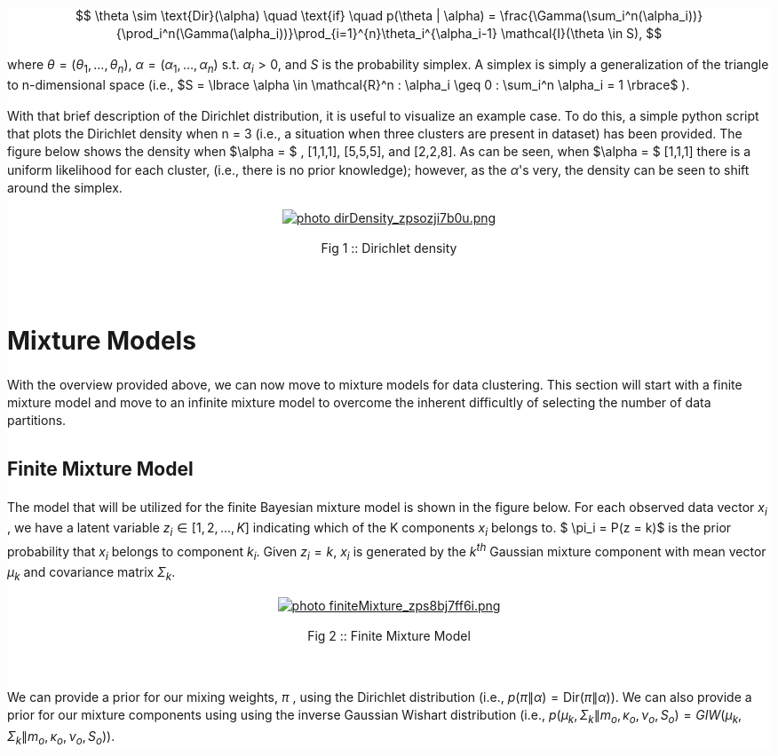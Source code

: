 $$ \theta \sim \text{Dir}(\alpha) \quad \text{if} \quad p(\theta | \alpha) = \frac{\Gamma(\sum_i^n(\alpha_i))}{\prod_i^n(\Gamma(\alpha_i))}\prod_{i=1}^{n}\theta_i^{\alpha_i-1} \mathcal{I}(\theta \in S), $$

where $\theta = (\theta_1, \ldots, \theta_n)$, $\alpha = (\alpha_1, \ldots, \alpha_n)$ s.t. $\alpha_i > 0$, and $S$ is the probability simplex. A simplex is simply a generalization of the triangle to n-dimensional space (i.e., $S = \lbrace \alpha \in \mathcal{R}^n : \alpha_i \geq 0 : \sum_i^n \alpha_i = 1 \rbrace$ ). 


With that brief description of the Dirichlet distribution, it is useful to visualize an example case. To do this, a simple python script that plots the Dirichlet density when n = 3 (i.e., a situation when three clusters are present in dataset) has been provided. The figure below shows the density when $\alpha = $ , [1,1,1], [5,5,5], and [2,2,8]. As can be seen, when $\alpha = $ [1,1,1] there is a uniform likelihood for each cluster, (i.e., there is no prior knowledge); however, as the $\alpha$'s very, the density can be seen to shift around the simplex.

<p align="center">
<a href="https://lh3.googleusercontent.com/QzNMS0zvmTJMV3-UnuWApgx1ZhrMKlGm7zaOVs0CcWSE-UA2kHiEMzAPM3V-CmOp-ZtiJYVdOrId7SeZ3_LHLuSyHhAqFK0SFEIc3uvZcaLs2ybgbK7zHkL32OsQ7H3ItLbHgHWxR8yQu10cvANeSumwW66BF5gGOZ23B-gLuCGF-NM2LhzGJUncTccHUv2Q-VITqgSbkv96qSN97qZ3u0U1Ooym5w7DNWQd1lsIuH_PXFDbwzlJY7x8MWltnZbKM0rUmqVjAkI6ZyS04Zt6zrbKAy6_8f2vG2hKjqc2HD33UMKUpB65l5rgmmey6UWoCU7dJj3e5Hwh7sDoTBVlc1B-elEhbVc1S6MZR328b7W09kKLMuD75F8pV52SyiWMedrSefVb7qcpmln0lmR3FThYB0oj4EkdZ5ITW8Fgo8TyixVoKLQBdqDJtEWLSWdP0qNsHf3h4pWWWFAmHKtzjt3ELsiyAw1gbG36plj_-ZkUozmye95NKfVGjlf729zZgLntNRCrRoi0mm7uHfRyxpLs3vC3w6gU8vY5oFeTzfVISjfJY-rYGM1HHm2a8e27TkKE7YSZZrJYP5UDc8zWCtg7GR-x7EHGBURWlaBGY-abXgNGGH2-=w1024-h293-no" target="_blank"><img src="https://lh3.googleusercontent.com/QzNMS0zvmTJMV3-UnuWApgx1ZhrMKlGm7zaOVs0CcWSE-UA2kHiEMzAPM3V-CmOp-ZtiJYVdOrId7SeZ3_LHLuSyHhAqFK0SFEIc3uvZcaLs2ybgbK7zHkL32OsQ7H3ItLbHgHWxR8yQu10cvANeSumwW66BF5gGOZ23B-gLuCGF-NM2LhzGJUncTccHUv2Q-VITqgSbkv96qSN97qZ3u0U1Ooym5w7DNWQd1lsIuH_PXFDbwzlJY7x8MWltnZbKM0rUmqVjAkI6ZyS04Zt6zrbKAy6_8f2vG2hKjqc2HD33UMKUpB65l5rgmmey6UWoCU7dJj3e5Hwh7sDoTBVlc1B-elEhbVc1S6MZR328b7W09kKLMuD75F8pV52SyiWMedrSefVb7qcpmln0lmR3FThYB0oj4EkdZ5ITW8Fgo8TyixVoKLQBdqDJtEWLSWdP0qNsHf3h4pWWWFAmHKtzjt3ELsiyAw1gbG36plj_-ZkUozmye95NKfVGjlf729zZgLntNRCrRoi0mm7uHfRyxpLs3vC3w6gU8vY5oFeTzfVISjfJY-rYGM1HHm2a8e27TkKE7YSZZrJYP5UDc8zWCtg7GR-x7EHGBURWlaBGY-abXgNGGH2-=w1024-h293-no" border="0" alt=" photo dirDensity_zpsozji7b0u.png"/></a>
</p>
<p align="center">
Fig 1 :: Dirichlet density  
</p>
<br>


# Mixture Models

With the overview provided above, we can now move to mixture models for data clustering. This section will start with a finite mixture model and move to an infinite mixture model to overcome the inherent difficultly of selecting the number of data partitions.

## Finite Mixture Model

The model that will be utilized for the finite Bayesian mixture model is shown in the figure below. For each observed data vector $x_i$ , we have a latent variable $z_i \in [1, 2, . . . , K]$ indicating which of the K components $x_i$ belongs to. $ \pi_i = P(z = k)$ is the prior probability that $x_i$ belongs to component $k_i$. Given $z_i = k$, $x_i$ is generated by the $k^{th}$ Gaussian mixture component with mean vector $\mu_k$ and covariance matrix $\Sigma_k$.


<p align="center">
<a href="https://lh3.googleusercontent.com/_VsWUXyPKTpZziB2p3DwC11y-SJBgX6EdF5q-7_dvQkTLiVw2bo-gtwC6P1OCFnaag9mt4ft9ZwVvxiPoBD3AJduv5yfJCED6cgpDAi9c-A8K1nuPxqYfT9oe97jV9FYEzTUy5X_u4CChMGS8aPrqqfrf4Iw1Qkkv-VhHqncZqX39HBWpAPhsvYWN30uDv85opFja2fZhcd-U5xhilofGiR1gZJKR-60Lg2h5GyrkZL6ltMQq2etx7rtsKCq8x2ZgW2R1fDfUaK3DQi8qY6LrD3S2e0liCaBmJugpz8sj_AbtEKrAGpiCRHaB9LenmPCpcEY5WgO-pNqGIT7MnFxbzcyk49CF_SAebcJy55-_bUTR8ybLrsWg3ufBDyJaVNcVAfGPKY8um8vXOf2X33yYBxEPgc3n_a3tZin-WXfZpa3lyAk4bWJo4xtThxHlkMj-IRfm_avKTM_cacw7i-2Yp2LEL6S5hWJHdOPf9VG_oSnIQ38URt7xSHok8TE2jZ7n_GITnnRoTHBXqK3qBM3x91w8bWfeOKzsPCMv8VPcGVCkejNUpiD6fA_-CcBD-y_WE37i13HCkKrzcpyFLaBuuucKOODY21WqM7b8uRD6FOzrWlTKng7=w136-h235-no" target="_blank"><img src="https://lh3.googleusercontent.com/_VsWUXyPKTpZziB2p3DwC11y-SJBgX6EdF5q-7_dvQkTLiVw2bo-gtwC6P1OCFnaag9mt4ft9ZwVvxiPoBD3AJduv5yfJCED6cgpDAi9c-A8K1nuPxqYfT9oe97jV9FYEzTUy5X_u4CChMGS8aPrqqfrf4Iw1Qkkv-VhHqncZqX39HBWpAPhsvYWN30uDv85opFja2fZhcd-U5xhilofGiR1gZJKR-60Lg2h5GyrkZL6ltMQq2etx7rtsKCq8x2ZgW2R1fDfUaK3DQi8qY6LrD3S2e0liCaBmJugpz8sj_AbtEKrAGpiCRHaB9LenmPCpcEY5WgO-pNqGIT7MnFxbzcyk49CF_SAebcJy55-_bUTR8ybLrsWg3ufBDyJaVNcVAfGPKY8um8vXOf2X33yYBxEPgc3n_a3tZin-WXfZpa3lyAk4bWJo4xtThxHlkMj-IRfm_avKTM_cacw7i-2Yp2LEL6S5hWJHdOPf9VG_oSnIQ38URt7xSHok8TE2jZ7n_GITnnRoTHBXqK3qBM3x91w8bWfeOKzsPCMv8VPcGVCkejNUpiD6fA_-CcBD-y_WE37i13HCkKrzcpyFLaBuuucKOODY21WqM7b8uRD6FOzrWlTKng7=w136-h235-no" border="0" alt=" photo finiteMixture_zps8bj7ff6i.png"/></a>
</p>
<p align="center">
Fig 2 :: Finite Mixture Model  
</p>
<br>

We can provide a prior for our mixing weights, $\pi$ , using the Dirichlet distribution (i.e., $p(\pi \| \alpha) = \text{Dir}(\pi \| \alpha)$). We can also provide a prior for our mixture components using using the inverse Gaussian Wishart distribution  (i.e., $p(\mu_k, \Sigma_k \| m_o, \kappa_o, \nu_o, S_o) = GIW( \mu_k, \Sigma_k \| m_o, \kappa_o, \nu_o, S_o) )$. 

